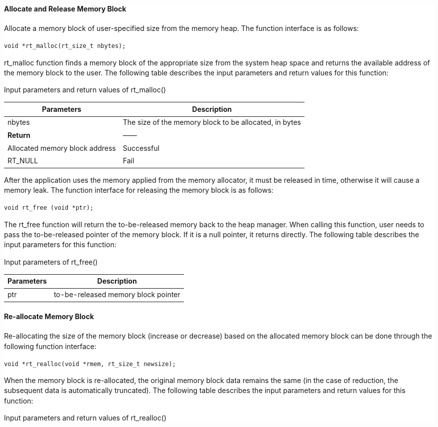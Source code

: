 #### Allocate and Release Memory Block 

Allocate a memory block of user-specified size from the memory heap. The function interface is as follows: 

```{.c}
void *rt_malloc(rt_size_t nbytes);
```

rt_malloc function finds a memory block of the appropriate size from the system heap space and returns the available address of the memory block to the user. The following table describes the input parameters and return values for this function:

Input parameters and return values of rt_malloc()

|**Parameters**        |**Description**                          |
|------------------|------------------------------------|
| nbytes           | The size of the memory block to be allocated, in bytes |
|**Return**        | ——                                 |
| Allocated memory block address | Successful                       |
| RT_NULL          | Fail                             |

After the application uses the memory applied from the memory allocator, it must be released in time, otherwise it will cause a memory leak. The function interface for releasing the memory block is as follows:

```{.c}
void rt_free (void *ptr);
```

The rt_free function will return the to-be-released memory back to the heap manager. When calling this function, user needs to pass the to-be-released pointer of the memory block. If it is a null pointer, it returns directly. The following table describes the input parameters for this function:

Input parameters of rt_free()

|**Parameters**|**Description**          |
|----------|--------------------|
| ptr      | to-be-released memory block pointer |

#### Re-allocate Memory Block

Re-allocating the size of the memory block (increase or decrease) based on the allocated memory block can be done through the following function interface:

```{.c}
void *rt_realloc(void *rmem, rt_size_t newsize);
```

When the memory block is re-allocated, the original memory block data remains the same (in the case of reduction, the subsequent data is automatically truncated). The following table describes the input parameters and return values for this function:

Input parameters and return values of rt_realloc()
